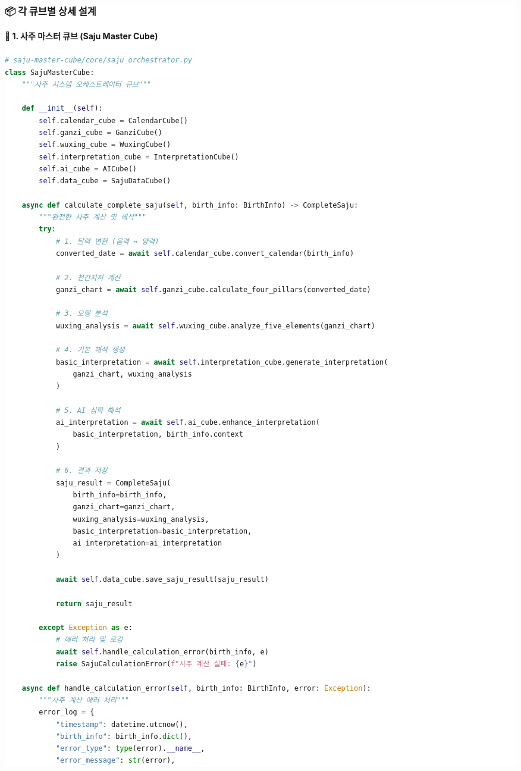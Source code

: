 ### **📦 각 큐브별 상세 설계**

#### **🔮 1. 사주 마스터 큐브 (Saju Master Cube)**
```python
# saju-master-cube/core/saju_orchestrator.py
class SajuMasterCube:
    """사주 시스템 오케스트레이터 큐브"""
    
    def __init__(self):
        self.calendar_cube = CalendarCube()
        self.ganzi_cube = GanziCube()
        self.wuxing_cube = WuxingCube()
        self.interpretation_cube = InterpretationCube()
        self.ai_cube = AICube()
        self.data_cube = SajuDataCube()
        
    async def calculate_complete_saju(self, birth_info: BirthInfo) -> CompleteSaju:
        """완전한 사주 계산 및 해석"""
        try:
            # 1. 달력 변환 (음력 ↔ 양력)
            converted_date = await self.calendar_cube.convert_calendar(birth_info)
            
            # 2. 천간지지 계산
            ganzi_chart = await self.ganzi_cube.calculate_four_pillars(converted_date)
            
            # 3. 오행 분석
            wuxing_analysis = await self.wuxing_cube.analyze_five_elements(ganzi_chart)
            
            # 4. 기본 해석 생성
            basic_interpretation = await self.interpretation_cube.generate_interpretation(
                ganzi_chart, wuxing_analysis
            )
            
            # 5. AI 심화 해석
            ai_interpretation = await self.ai_cube.enhance_interpretation(
                basic_interpretation, birth_info.context
            )
            
            # 6. 결과 저장
            saju_result = CompleteSaju(
                birth_info=birth_info,
                ganzi_chart=ganzi_chart,
                wuxing_analysis=wuxing_analysis,
                basic_interpretation=basic_interpretation,
                ai_interpretation=ai_interpretation
            )
            
            await self.data_cube.save_saju_result(saju_result)
            
            return saju_result
            
        except Exception as e:
            # 에러 처리 및 로깅
            await self.handle_calculation_error(birth_info, e)
            raise SajuCalculationError(f"사주 계산 실패: {e}")
    
    async def handle_calculation_error(self, birth_info: BirthInfo, error: Exception):
        """사주 계산 에러 처리"""
        error_log = {
            "timestamp": datetime.utcnow(),
            "birth_info": birth_info.dict(),
            "error_type": type(error).__name__,
            "error_message": str(error),
```